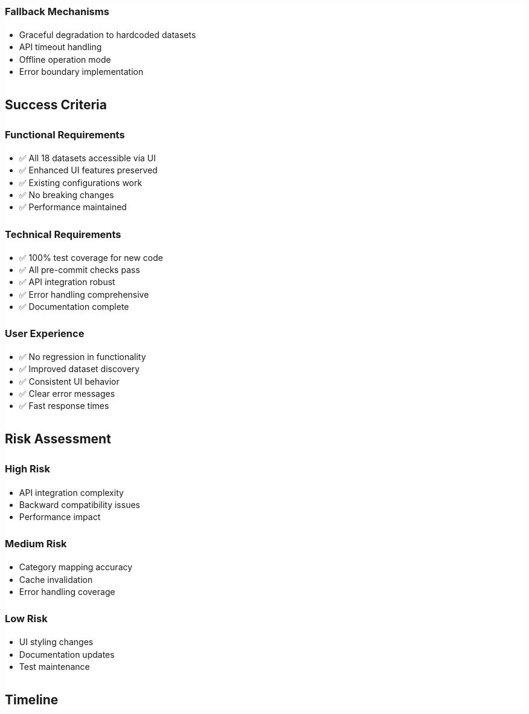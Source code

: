### Fallback Mechanisms
- Graceful degradation to hardcoded datasets
- API timeout handling
- Offline operation mode
- Error boundary implementation

## Success Criteria

### Functional Requirements
- ✅ All 18 datasets accessible via UI
- ✅ Enhanced UI features preserved
- ✅ Existing configurations work
- ✅ No breaking changes
- ✅ Performance maintained

### Technical Requirements
- ✅ 100% test coverage for new code
- ✅ All pre-commit checks pass
- ✅ API integration robust
- ✅ Error handling comprehensive
- ✅ Documentation complete

### User Experience
- ✅ No regression in functionality
- ✅ Improved dataset discovery
- ✅ Consistent UI behavior
- ✅ Clear error messages
- ✅ Fast response times

## Risk Assessment

### High Risk
- API integration complexity
- Backward compatibility issues
- Performance impact

### Medium Risk
- Category mapping accuracy
- Cache invalidation
- Error handling coverage

### Low Risk
- UI styling changes
- Documentation updates
- Test maintenance

## Timeline
